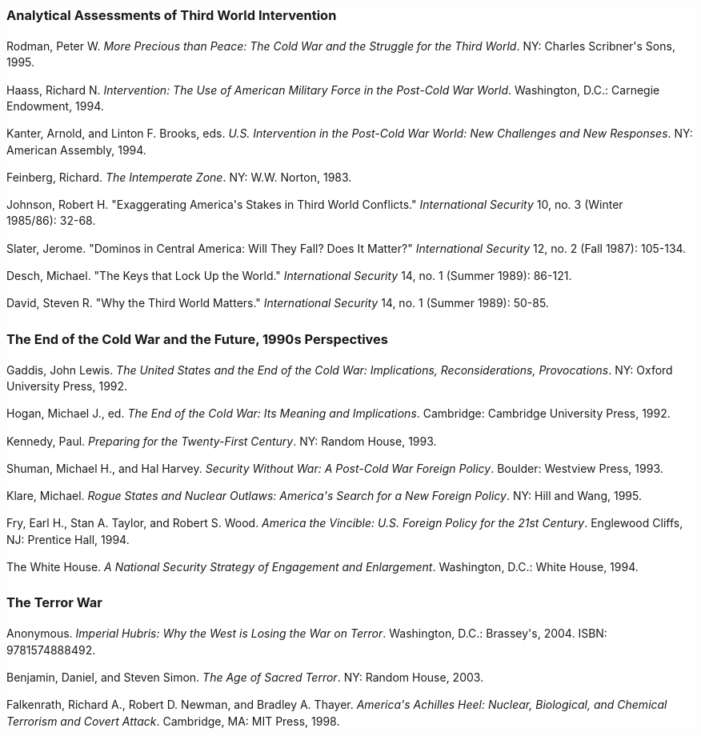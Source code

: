 ### Analytical Assessments of Third World Intervention

Rodman, Peter W. _More Precious than Peace: The Cold War and the Struggle for the Third World_. NY: Charles Scribner's Sons, 1995.

Haass, Richard N. _Intervention: The Use of American Military Force in the Post-Cold War World_. Washington, D.C.: Carnegie Endowment, 1994.

Kanter, Arnold, and Linton F. Brooks, eds. _U.S. Intervention in the Post-Cold War World: New Challenges and New Responses_. NY: American Assembly, 1994.

Feinberg, Richard. _The Intemperate Zone_. NY: W.W. Norton, 1983.

Johnson, Robert H. "Exaggerating America's Stakes in Third World Conflicts." _International Security_ 10, no. 3 (Winter 1985/86): 32-68.

Slater, Jerome. "Dominos in Central America: Will They Fall? Does It Matter?" _International Security_ 12, no. 2 (Fall 1987): 105-134.

Desch, Michael. "The Keys that Lock Up the World." _International Security_ 14, no. 1 (Summer 1989): 86-121.

David, Steven R. "Why the Third World Matters." _International Security_ 14, no. 1 (Summer 1989): 50-85.

### The End of the Cold War and the Future, 1990s Perspectives

Gaddis, John Lewis. _The United States and the End of the Cold War: Implications, Reconsiderations, Provocations_. NY: Oxford University Press, 1992.

Hogan, Michael J., ed. _The End of the Cold War: Its Meaning and Implications_. Cambridge: Cambridge University Press, 1992.

Kennedy, Paul. _Preparing for the Twenty-First Century_. NY: Random House, 1993.

Shuman, Michael H., and Hal Harvey. _Security Without War: A Post-Cold War Foreign Policy_. Boulder: Westview Press, 1993.

Klare, Michael. _Rogue States and Nuclear Outlaws: America's Search for a New Foreign Policy_. NY: Hill and Wang, 1995.

Fry, Earl H., Stan A. Taylor, and Robert S. Wood. _America the Vincible: U.S. Foreign Policy for the 21st Century_. Englewood Cliffs, NJ: Prentice Hall, 1994.

The White House. _A National Security Strategy of Engagement and Enlargement_. Washington, D.C.: White House, 1994.

### The Terror War

Anonymous. _Imperial Hubris: Why the West is Losing the War on Terror_. Washington, D.C.: Brassey's, 2004. ISBN: 9781574888492.

Benjamin, Daniel, and Steven Simon. _The Age of Sacred Terror_. NY: Random House, 2003.

Falkenrath, Richard A., Robert D. Newman, and Bradley A. Thayer. _America's Achilles Heel: Nuclear, Biological, and Chemical Terrorism and Covert Attack_. Cambridge, MA: MIT Press, 1998.
